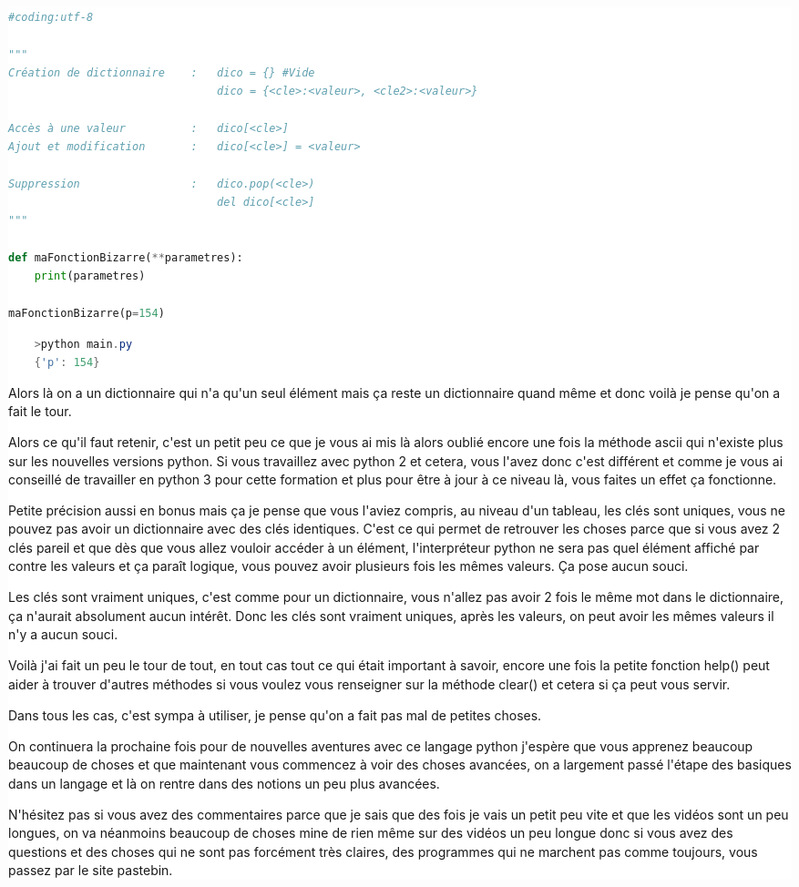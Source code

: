 ```py
#coding:utf-8

"""
Création de dictionnaire    : 	dico = {} #Vide
                                dico = {<cle>:<valeur>, <cle2>:<valeur>}

Accès à une valeur          :   dico[<cle>]
Ajout et modification       :   dico[<cle>] = <valeur>

Suppression                 :   dico.pop(<cle>)
                                del dico[<cle>]
"""

def maFonctionBizarre(**parametres):
    print(parametres)   

maFonctionBizarre(p=154)
```
```powershell
    >python main.py
    {'p': 154}
```
Alors là on a un dictionnaire qui n'a qu'un seul élément mais ça reste un dictionnaire quand même et donc voilà je pense qu'on a fait le tour. 

Alors ce qu'il faut retenir, c'est un petit peu ce que je vous ai mis là alors oublié encore une fois la méthode ascii qui n'existe plus sur les nouvelles versions python. Si vous travaillez avec python 2 et cetera, vous l'avez donc c'est différent et comme je vous ai conseillé de travailler en python 3 pour cette formation et plus pour être à jour à ce niveau là, vous faites un effet ça fonctionne. 

Petite précision aussi en bonus mais ça je pense que vous l'aviez compris, au niveau d'un tableau, les clés sont uniques, vous ne pouvez pas avoir un dictionnaire avec des clés identiques. C'est ce qui permet de retrouver les choses parce que si vous avez 2 clés pareil et que dès que vous allez vouloir accéder à un élément, l'interpréteur python ne sera pas quel élément affiché par contre les valeurs et ça paraît logique, vous pouvez avoir plusieurs fois les mêmes valeurs. Ça pose aucun souci. 

Les clés sont vraiment uniques, c'est comme pour un dictionnaire, vous n'allez pas avoir 2 fois le même mot dans le dictionnaire, ça n'aurait absolument aucun intérêt. Donc les clés sont vraiment uniques, après les valeurs, on peut avoir les mêmes valeurs il n'y a aucun souci. 

Voilà j'ai fait un peu le tour de tout, en tout cas tout ce qui était important à savoir, encore une fois la petite fonction help() peut aider à trouver d'autres méthodes si vous voulez vous renseigner sur la méthode clear() et cetera si ça peut vous servir. 

Dans tous les cas, c'est sympa à utiliser, je pense qu'on a fait pas mal de petites choses. 

On continuera la prochaine fois pour de nouvelles aventures avec ce langage python j'espère que vous apprenez beaucoup beaucoup de choses et que maintenant vous commencez à voir des choses avancées, on a largement passé l'étape des basiques dans un langage et là on rentre dans des notions un peu plus avancées. 

N'hésitez pas si vous avez des commentaires parce que je sais que des fois je vais un petit peu vite et que les vidéos sont un peu longues, on va néanmoins beaucoup de choses mine de rien même sur des vidéos un peu longue donc si vous avez des questions et des choses qui ne sont pas forcément très claires, des programmes qui ne marchent pas comme toujours, vous passez par le site pastebin.
